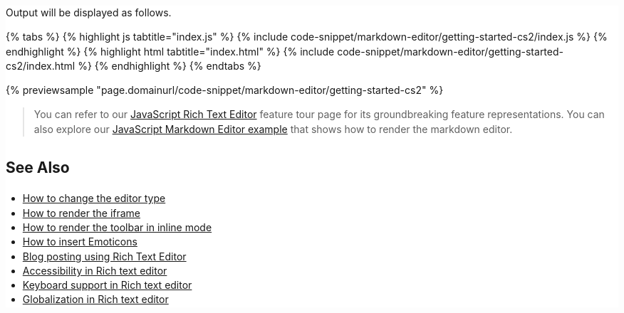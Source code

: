 Output will be displayed as follows.

{% tabs %}
{% highlight js tabtitle="index.js" %}
{% include code-snippet/markdown-editor/getting-started-cs2/index.js %}
{% endhighlight %}
{% highlight html tabtitle="index.html" %}
{% include code-snippet/markdown-editor/getting-started-cs2/index.html %}
{% endhighlight %}
{% endtabs %}
          
{% previewsample "page.domainurl/code-snippet/markdown-editor/getting-started-cs2" %}

> You can refer to our [JavaScript Rich Text Editor](https://www.syncfusion.com/javascript-ui-controls/js-wysiwyg-rich-text-editor) feature tour page for its groundbreaking feature representations. You can also explore our [JavaScript Markdown Editor example](https://ej2.syncfusion.com/javascript/demos/#/bootstrap5/mark-down-editor/overview.html) that shows how to render the markdown editor.

## See Also

* [How to change the editor type](./editor-modes)
* [How to render the iframe](./iframe)
* [How to render the toolbar in inline mode](./inline-mode)
* [How to insert Emoticons](https://ej2.syncfusion.com/javascript/demos/#/material/rich-text-editor/insert-emoticons)
* [Blog posting using Rich Text Editor](https://ej2.syncfusion.com/javascript/demos/#/material/rich-text-editor/blog-posting)
* [Accessibility in Rich text editor](https://ej2.syncfusion.com/javascript/documentation/rich-text-editor/accessibility)
* [Keyboard support in Rich text editor](https://ej2.syncfusion.com/javascript/documentation/rich-text-editor/keyboard-support)
* [Globalization in Rich text editor](https://ej2.syncfusion.com/javascript/documentation/rich-text-editor/globalization)
